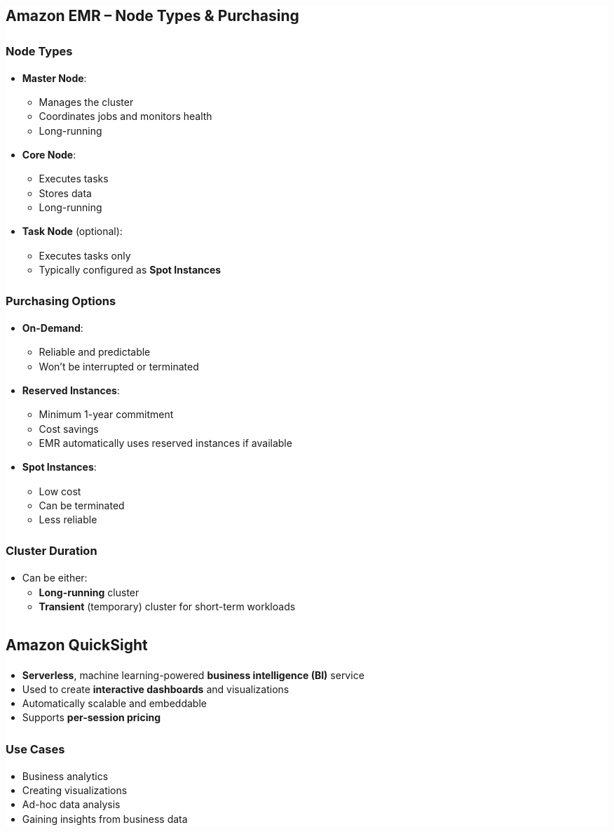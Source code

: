## Amazon EMR – Node Types & Purchasing

### Node Types

- **Master Node**:
  - Manages the cluster
  - Coordinates jobs and monitors health
  - Long-running

- **Core Node**:
  - Executes tasks
  - Stores data
  - Long-running

- **Task Node** (optional):
  - Executes tasks only
  - Typically configured as **Spot Instances**

### Purchasing Options

- **On-Demand**:
  - Reliable and predictable
  - Won’t be interrupted or terminated

- **Reserved Instances**:
  - Minimum 1-year commitment
  - Cost savings
  - EMR automatically uses reserved instances if available

- **Spot Instances**:
  - Low cost
  - Can be terminated
  - Less reliable

### Cluster Duration

- Can be either:
  - **Long-running** cluster
  - **Transient** (temporary) cluster for short-term workloads

## Amazon QuickSight

- **Serverless**, machine learning-powered **business intelligence (BI)** service
- Used to create **interactive dashboards** and visualizations
- Automatically scalable and embeddable
- Supports **per-session pricing**

### Use Cases

- Business analytics
- Creating visualizations
- Ad-hoc data analysis
- Gaining insights from business data
